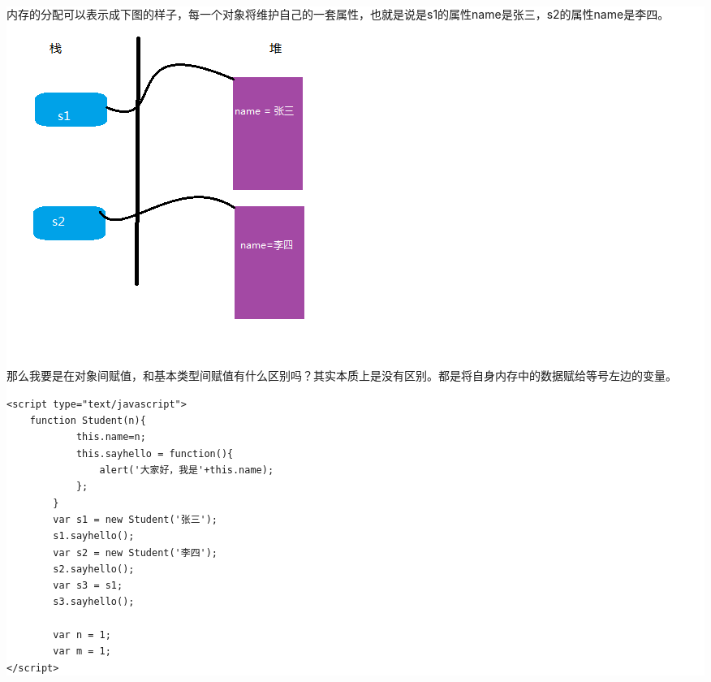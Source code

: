 内存的分配可以表示成下图的样子，每一个对象将维护自己的一套属性，也就是说是s1的属性name是张三，s2的属性name是李四。
![](imgs/22.png)  

那么我要是在对象间赋值，和基本类型间赋值有什么区别吗？其实本质上是没有区别。都是将自身内存中的数据赋给等号左边的变量。

	<script type="text/javascript">
		function Student(n){
				this.name=n;
				this.sayhello = function(){
					alert('大家好，我是'+this.name);
				};
			}
			var s1 = new Student('张三');
			s1.sayhello();
			var s2 = new Student('李四');
			s2.sayhello();
			var s3 = s1;
			s3.sayhello();
	
			var n = 1;
			var m = 1;
	</script>
